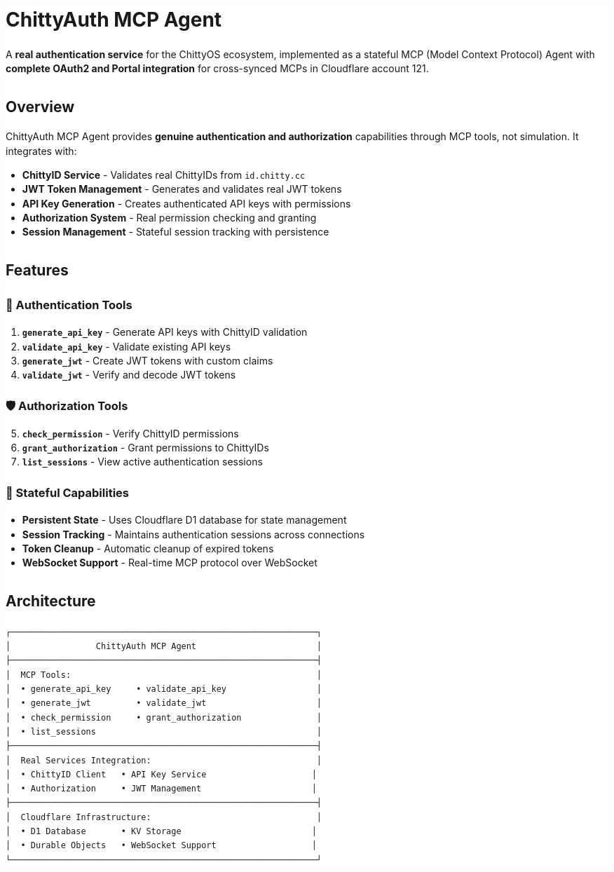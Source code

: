 # ChittyAuth MCP Agent

A **real authentication service** for the ChittyOS ecosystem, implemented as a stateful MCP (Model Context Protocol) Agent with **complete OAuth2 and Portal integration** for cross-synced MCPs in Cloudflare account 121.

## Overview

ChittyAuth MCP Agent provides **genuine authentication and authorization** capabilities through MCP tools, not simulation. It integrates with:

- **ChittyID Service** - Validates real ChittyIDs from `id.chitty.cc`
- **JWT Token Management** - Generates and validates real JWT tokens
- **API Key Generation** - Creates authenticated API keys with permissions
- **Authorization System** - Real permission checking and granting
- **Session Management** - Stateful session tracking with persistence

## Features

### 🔐 Authentication Tools

1. **`generate_api_key`** - Generate API keys with ChittyID validation
2. **`validate_api_key`** - Validate existing API keys
3. **`generate_jwt`** - Create JWT tokens with custom claims
4. **`validate_jwt`** - Verify and decode JWT tokens

### 🛡️ Authorization Tools

5. **`check_permission`** - Verify ChittyID permissions
6. **`grant_authorization`** - Grant permissions to ChittyIDs
7. **`list_sessions`** - View active authentication sessions

### 💾 Stateful Capabilities

- **Persistent State** - Uses Cloudflare D1 database for state management
- **Session Tracking** - Maintains authentication sessions across connections
- **Token Cleanup** - Automatic cleanup of expired tokens
- **WebSocket Support** - Real-time MCP protocol over WebSocket

## Architecture

```
┌─────────────────────────────────────────────────────────────┐
│                 ChittyAuth MCP Agent                        │
├─────────────────────────────────────────────────────────────┤
│  MCP Tools:                                                 │
│  • generate_api_key     • validate_api_key                  │
│  • generate_jwt         • validate_jwt                      │
│  • check_permission     • grant_authorization               │
│  • list_sessions                                            │
├─────────────────────────────────────────────────────────────┤
│  Real Services Integration:                                 │
│  • ChittyID Client   • API Key Service                     │
│  • Authorization     • JWT Management                      │
├─────────────────────────────────────────────────────────────┤
│  Cloudflare Infrastructure:                                 │
│  • D1 Database       • KV Storage                          │
│  • Durable Objects   • WebSocket Support                   │
└─────────────────────────────────────────────────────────────┘
```

